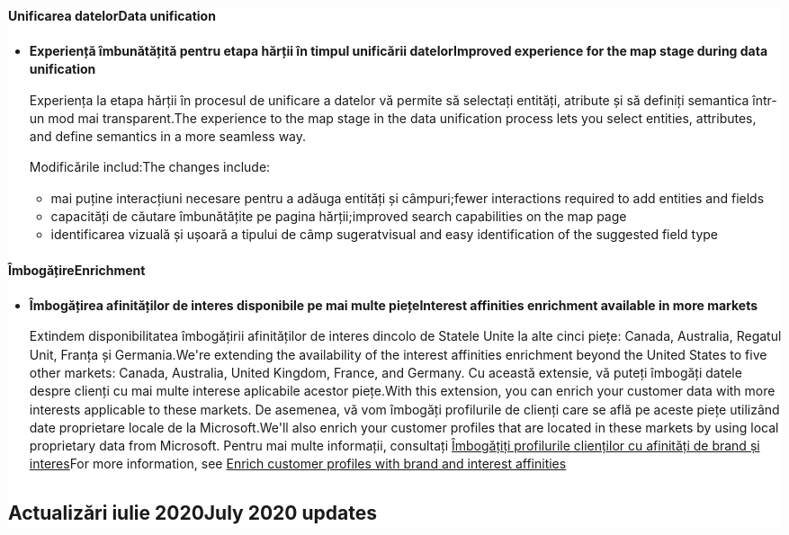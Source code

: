 #### <a name="data-unification"></a><span data-ttu-id="e20eb-324">Unificarea datelor</span><span class="sxs-lookup"><span data-stu-id="e20eb-324">Data unification</span></span>

- <span data-ttu-id="e20eb-325">**Experiență îmbunătățită pentru etapa hărții în timpul unificării datelor**</span><span class="sxs-lookup"><span data-stu-id="e20eb-325">**Improved experience for the map stage during data unification**</span></span>

  <span data-ttu-id="e20eb-326">Experiența la etapa hărții în procesul de unificare a datelor vă permite să selectați entități, atribute și să definiți semantica într-un mod mai transparent.</span><span class="sxs-lookup"><span data-stu-id="e20eb-326">The experience to the map stage in the data unification process lets you select entities, attributes, and define semantics in a more seamless way.</span></span>

  <span data-ttu-id="e20eb-327">Modificările includ:</span><span class="sxs-lookup"><span data-stu-id="e20eb-327">The changes include:</span></span>
  
  - <span data-ttu-id="e20eb-328">mai puține interacțiuni necesare pentru a adăuga entități și câmpuri;</span><span class="sxs-lookup"><span data-stu-id="e20eb-328">fewer interactions required to add entities and fields</span></span>
  - <span data-ttu-id="e20eb-329">capacități de căutare îmbunătățite pe pagina hărții;</span><span class="sxs-lookup"><span data-stu-id="e20eb-329">improved search capabilities on the map page</span></span>
  - <span data-ttu-id="e20eb-330">identificarea vizuală și ușoară a tipului de câmp sugerat</span><span class="sxs-lookup"><span data-stu-id="e20eb-330">visual and easy identification of the suggested field type</span></span>

#### <a name="enrichment"></a><span data-ttu-id="e20eb-331">Îmbogățire</span><span class="sxs-lookup"><span data-stu-id="e20eb-331">Enrichment</span></span>

- <span data-ttu-id="e20eb-332">**Îmbogățirea afinităților de interes disponibile pe mai multe piețe**</span><span class="sxs-lookup"><span data-stu-id="e20eb-332">**Interest affinities enrichment available in more markets**</span></span>

  <span data-ttu-id="e20eb-333">Extindem disponibilitatea îmbogățirii afinităților de interes dincolo de Statele Unite la alte cinci piețe: Canada, Australia, Regatul Unit, Franța și Germania.</span><span class="sxs-lookup"><span data-stu-id="e20eb-333">We're extending the availability of the interest affinities enrichment beyond the United States to five other markets: Canada, Australia, United Kingdom, France, and Germany.</span></span> <span data-ttu-id="e20eb-334">Cu această extensie, vă puteți îmbogăți datele despre clienți cu mai multe interese aplicabile acestor piețe.</span><span class="sxs-lookup"><span data-stu-id="e20eb-334">With this extension, you can enrich your customer data with more interests applicable to these markets.</span></span> <span data-ttu-id="e20eb-335">De asemenea, vă vom îmbogăți profilurile de clienți care se află pe aceste piețe utilizând date proprietare locale de la Microsoft.</span><span class="sxs-lookup"><span data-stu-id="e20eb-335">We'll also enrich your customer profiles that are located in these markets by using local proprietary data from Microsoft.</span></span>
  <span data-ttu-id="e20eb-336">Pentru mai multe informații, consultați [Îmbogățiți profilurile clienților cu afinități de brand și interes](enrichment-microsoft.md)</span><span class="sxs-lookup"><span data-stu-id="e20eb-336">For more information, see [Enrich customer profiles with brand and interest affinities](enrichment-microsoft.md)</span></span>


## <a name="july-2020-updates"></a><span data-ttu-id="e20eb-337">Actualizări iulie 2020</span><span class="sxs-lookup"><span data-stu-id="e20eb-337">July 2020 updates</span></span>

